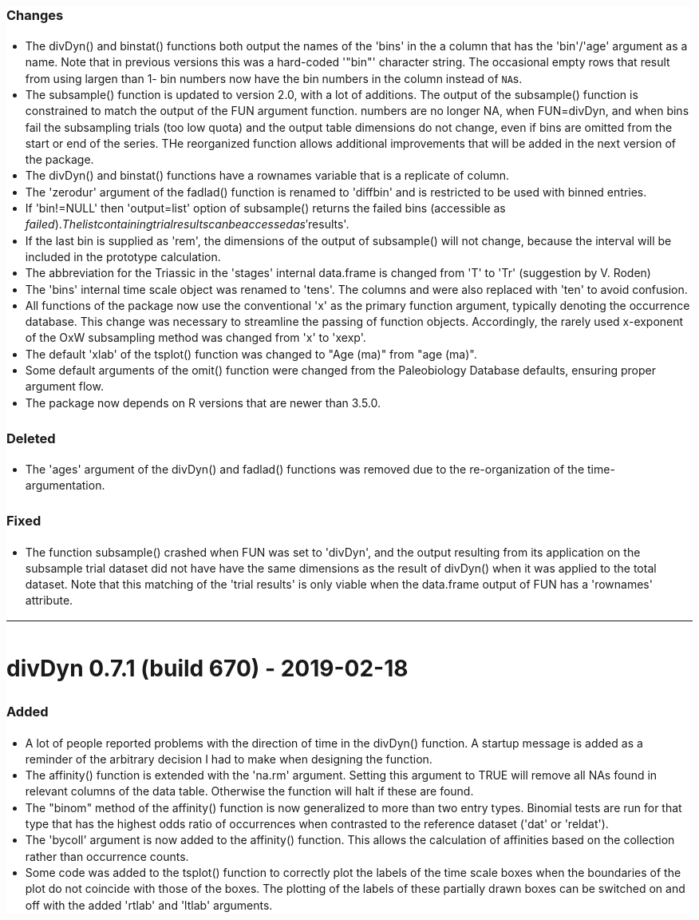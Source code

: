 ### Changes
- The divDyn() and binstat() functions both output the names of the 'bins' in the a column that has the 'bin'/'age' argument as a name. Note that in previous versions this was a hard-coded '"bin"' character string. The occasional empty rows that result from using largen than 1- bin numbers now have the bin numbers in the <bin> column instead of ``NA``s. 
- The subsample() function is updated to version 2.0, with a lot of additions. The output of the subsample() function is constrained to match the output of the FUN argument function. <bin> numbers are no longer NA, when FUN=divDyn, and when bins fail the subsampling trials (too low quota) and the output table dimensions do not change, even if bins are omitted from the start or end of the series. THe reorganized function allows additional improvements that will be added in the next version of the package.
- The divDyn() and binstat() functions have a rownames variable that is a replicate of <bin> column. 
- The 'zerodur' argument of the fadlad() function is renamed to 'diffbin' and is restricted to be used with binned entries.
- If 'bin!=NULL' then 'output=list' option of subsample() returns the failed bins (accessible as $failed). The list containing trial results can be accessed as '$results'. 
- If the last bin is supplied as 'rem', the dimensions of the output of subsample() will not change, because the interval will be included in the prototype calculation.
- The abbreviation for the Triassic in the 'stages' internal data.frame is changed from 'T' to 'Tr' (suggestion by V. Roden)
- The 'bins' internal time scale object was renamed to 'tens'. The columns <bin> and <Bin> were also replaced with 'ten' to avoid confusion. 
- All functions of the package now use the conventional 'x' as the primary function argument, typically denoting the occurrence database. This change was necessary to streamline the passing of function objects. Accordingly, the rarely used x-exponent of the OxW subsampling method was changed from 'x' to 'xexp'. 
- The default 'xlab' of the tsplot() function was changed to "Age (ma)" from "age (ma)".
- Some default arguments of the omit() function were changed from the Paleobiology Database defaults, ensuring proper argument flow.
- The package now depends on R versions that are newer than 3.5.0.


### Deleted
- The 'ages' argument of the divDyn() and fadlad() functions was removed due to the re-organization of the time-argumentation.

### Fixed
- The function subsample() crashed when FUN was set to 'divDyn', and the output resulting from its application on the subsample trial dataset did not have have the same dimensions as the result of divDyn() when it was applied to the total dataset. Note that this matching of the 'trial results' is only viable when the data.frame output of FUN has a 'rownames' attribute. 

* * *

# divDyn 0.7.1 (build 670) - 2019-02-18 
### Added
- A lot of people reported problems with the direction of time in the divDyn() function. A startup message is added as a reminder of the arbitrary decision I had to make when designing the function. 
- The affinity() function is extended with the 'na.rm' argument. Setting this argument to TRUE will remove all NAs found in relevant columns of the data table. Otherwise the function will halt if these are found. 
- The "binom" method of the affinity() function is now generalized to more than two entry types. Binomial tests are run for that type that has the highest odds ratio of occurrences when contrasted to the reference dataset ('dat' or 'reldat').
- The 'bycoll' argument is now added to the affinity() function. This allows the calculation of affinities based on the collection rather than occurrence counts.
- Some code was added to the tsplot() function to correctly plot the labels of the time scale boxes when the boundaries of the plot do not coincide with those of the boxes. The plotting of the labels of these partially drawn boxes can be switched on and off with the added 'rtlab' and 'ltlab' arguments.
